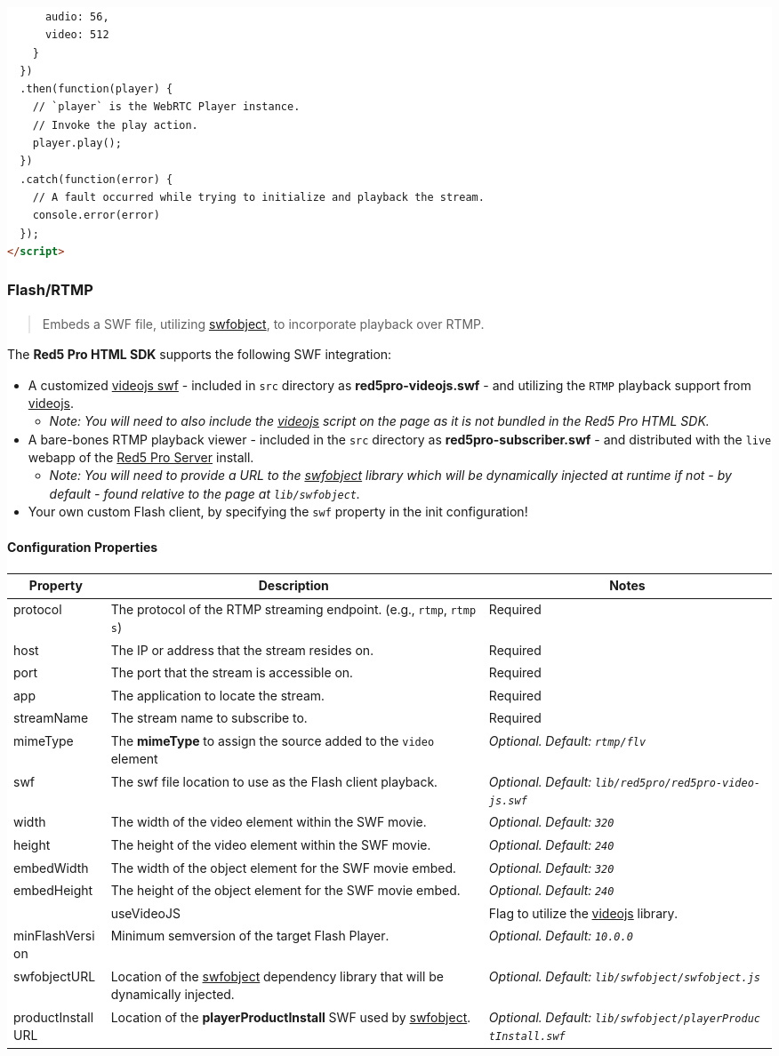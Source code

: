 ```html
      audio: 56,
      video: 512
    }
  })
  .then(function(player) {
    // `player` is the WebRTC Player instance.
    // Invoke the play action.
    player.play();
  })
  .catch(function(error) {
    // A fault occurred while trying to initialize and playback the stream.
    console.error(error)
  });
</script>
```

<h3 id="flash-subscriber">Flash/RTMP</h3>

> Embeds a SWF file, utilizing [swfobject](https://github.com/swfobject/swfobject), to incorporate playback over RTMP.

The **Red5 Pro HTML SDK** supports the following SWF integration:

* A customized [videojs swf](https://github.com/videojs) - included in `src` directory as **red5pro-videojs.swf** - and utilizing the `RTMP` playback support from [videojs](https://github.com/videojs).
    * _Note: You will need to also include the [videojs](http://videojs.com/) script on the page as it is not bundled in the Red5 Pro HTML SDK._
* A bare-bones RTMP playback viewer - included in the `src` directory as **red5pro-subscriber.swf** - and distributed with the `live` webapp of the [Red5 Pro Server](https://account.red5pro.com/login) install.
    * _Note: You will need to provide a URL to the [swfobject](https://github.com/swfobject/swfobject) library which will be dynamically injected at runtime if not - by default - found relative to the page at `lib/swfobject`._
* Your own custom Flash client, by specifying the `swf` property in the init configuration!

#### Configuration Properties
| Property | Description | Notes |
| --- | --- | --- |
| protocol | The protocol of the RTMP streaming endpoint. (e.g., `rtmp`, `rtmps`) | Required |
| host | The IP or address that the stream resides on. | Required |
| port | The port that the stream is accessible on. | Required |
| app | The application to locate the stream. | Required |
| streamName | The stream name to subscribe to. | Required |
| mimeType | The __mimeType__ to assign the source added to the `video` element | _Optional. Default: `rtmp/flv`_ |
| swf | The swf file location to use as the Flash client playback. | _Optional. Default: `lib/red5pro/red5pro-video-js.swf`_ |
| width | The width of the video element within the SWF movie. | _Optional. Default: `320`_ |
| height | The height of the video element within the SWF movie. | _Optional. Default: `240`_ |
| embedWidth | The width of the object element for the SWF movie embed. | _Optional. Default: `320`_ |
| embedHeight | The height of the object element for the SWF movie embed. | _Optional. Default: `240`_ |
|| useVideoJS | Flag to utilize the [videojs](https://github.com/videojs) library. | _Optional. Default: `false`_ |
| minFlashVersion | Minimum semversion of the target Flash Player. | _Optional. Default: `10.0.0`_ |
| swfobjectURL | Location of the [swfobject](https://github.com/swfobject/swfobject) dependency library that will be dynamically injected. | _Optional. Default: `lib/swfobject/swfobject.js`_ |
| productInstallURL | Location of the **playerProductInstall** SWF used by [swfobject](https://github.com/swfobject/swfobject). | _Optional. Default: `lib/swfobject/playerProductInstall.swf`_ |
